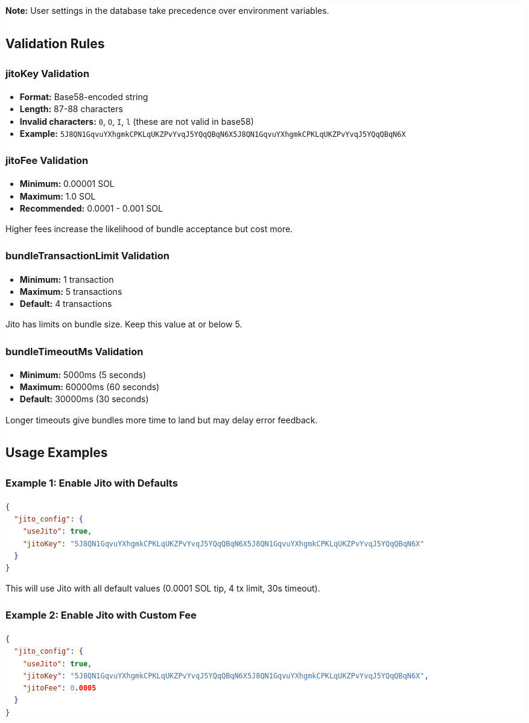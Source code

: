 **Note:** User settings in the database take precedence over environment variables.

## Validation Rules

### jitoKey Validation

- **Format:** Base58-encoded string
- **Length:** 87-88 characters
- **Invalid characters:** `0`, `O`, `I`, `l` (these are not valid in base58)
- **Example:** `5J8QN1GqvuYXhgmkCPKLqUKZPvYvqJ5YQqQBqN6X5J8QN1GqvuYXhgmkCPKLqUKZPvYvqJ5YQqQBqN6X`

### jitoFee Validation

- **Minimum:** 0.00001 SOL
- **Maximum:** 1.0 SOL
- **Recommended:** 0.0001 - 0.001 SOL

Higher fees increase the likelihood of bundle acceptance but cost more.

### bundleTransactionLimit Validation

- **Minimum:** 1 transaction
- **Maximum:** 5 transactions
- **Default:** 4 transactions

Jito has limits on bundle size. Keep this value at or below 5.

### bundleTimeoutMs Validation

- **Minimum:** 5000ms (5 seconds)
- **Maximum:** 60000ms (60 seconds)
- **Default:** 30000ms (30 seconds)

Longer timeouts give bundles more time to land but may delay error feedback.

## Usage Examples

### Example 1: Enable Jito with Defaults

```json
{
  "jito_config": {
    "useJito": true,
    "jitoKey": "5J8QN1GqvuYXhgmkCPKLqUKZPvYvqJ5YQqQBqN6X5J8QN1GqvuYXhgmkCPKLqUKZPvYvqJ5YQqQBqN6X"
  }
}
```

This will use Jito with all default values (0.0001 SOL tip, 4 tx limit, 30s timeout).

### Example 2: Enable Jito with Custom Fee

```json
{
  "jito_config": {
    "useJito": true,
    "jitoKey": "5J8QN1GqvuYXhgmkCPKLqUKZPvYvqJ5YQqQBqN6X5J8QN1GqvuYXhgmkCPKLqUKZPvYvqJ5YQqQBqN6X",
    "jitoFee": 0.0005
  }
}
```
